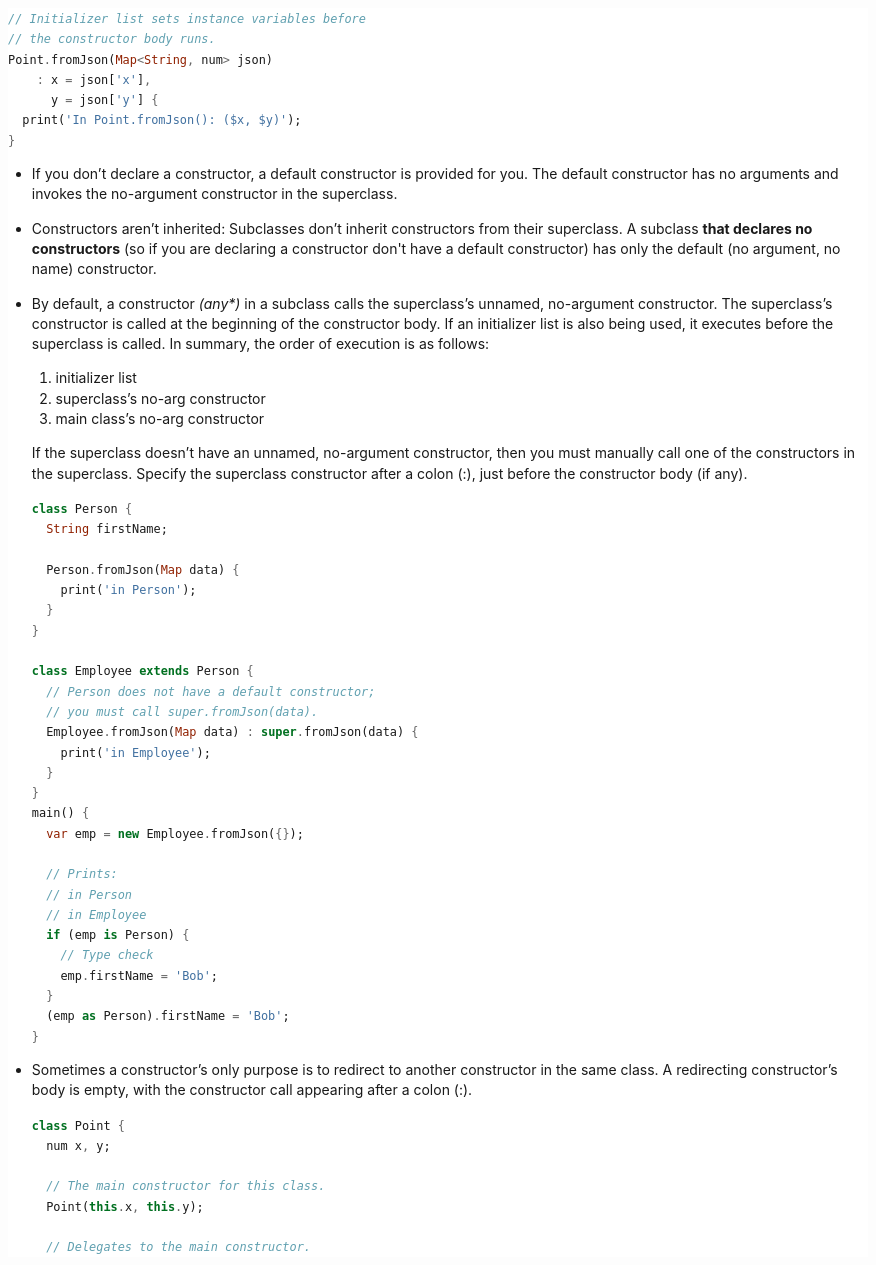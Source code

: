   ```dart
  // Initializer list sets instance variables before
  // the constructor body runs.
  Point.fromJson(Map<String, num> json)
      : x = json['x'],
        y = json['y'] {
    print('In Point.fromJson(): ($x, $y)');
  }
  ```
* If you don’t declare a constructor, a default constructor is provided for you. The default constructor has no arguments and invokes the no-argument constructor in the superclass.

* Constructors aren’t inherited: Subclasses don’t inherit constructors from their superclass. A subclass **that declares no constructors** (so if you are declaring a constructor don't have a default constructor) has only the default (no argument, no name) constructor. 

* By default, a constructor *(any\*)* in a subclass calls the superclass’s unnamed, no-argument constructor. The superclass’s constructor is called at the beginning of the constructor body. If an initializer list is also being used, it executes before the superclass is called. In summary, the order of execution is as follows:
  1.    initializer list
  2.    superclass’s no-arg constructor
  3.    main class’s no-arg constructor

  If the superclass doesn’t have an unnamed, no-argument constructor, then you must manually call one of the constructors in the superclass. Specify the superclass constructor after a colon (:), just before the constructor body (if any).
  ```dart
  class Person {
    String firstName;

    Person.fromJson(Map data) {
      print('in Person');
    }
  }

  class Employee extends Person {
    // Person does not have a default constructor;
    // you must call super.fromJson(data).
    Employee.fromJson(Map data) : super.fromJson(data) {
      print('in Employee');
    }
  }
  main() {
    var emp = new Employee.fromJson({});

    // Prints:
    // in Person
    // in Employee
    if (emp is Person) {
      // Type check
      emp.firstName = 'Bob';
    }
    (emp as Person).firstName = 'Bob';
  }
  ```
* Sometimes a constructor’s only purpose is to redirect to another constructor in the same class. A redirecting constructor’s body is empty, with the constructor call appearing after a colon (:).
  ```dart
  class Point {
    num x, y;

    // The main constructor for this class.
    Point(this.x, this.y);

    // Delegates to the main constructor.
  ```